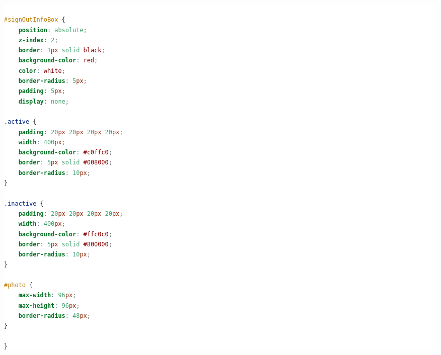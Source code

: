 ```css

#signOutInfoBox {
    position: absolute;
    z-index: 2;
    border: 1px solid black;
    background-color: red;
    color: white;
    border-radius: 5px;
    padding: 5px;
    display: none;

.active {
    padding: 20px 20px 20px 20px;
    width: 400px;
    background-color: #c0ffc0;
    border: 5px solid #008000;
    border-radius: 10px;
}

.inactive {
    padding: 20px 20px 20px 20px;
    width: 400px;
    background-color: #ffc0c0;
    border: 5px solid #800000;
    border-radius: 10px;
}

#photo {
    max-width: 96px;
    max-height: 96px;
    border-radius: 48px;
}

}
```
